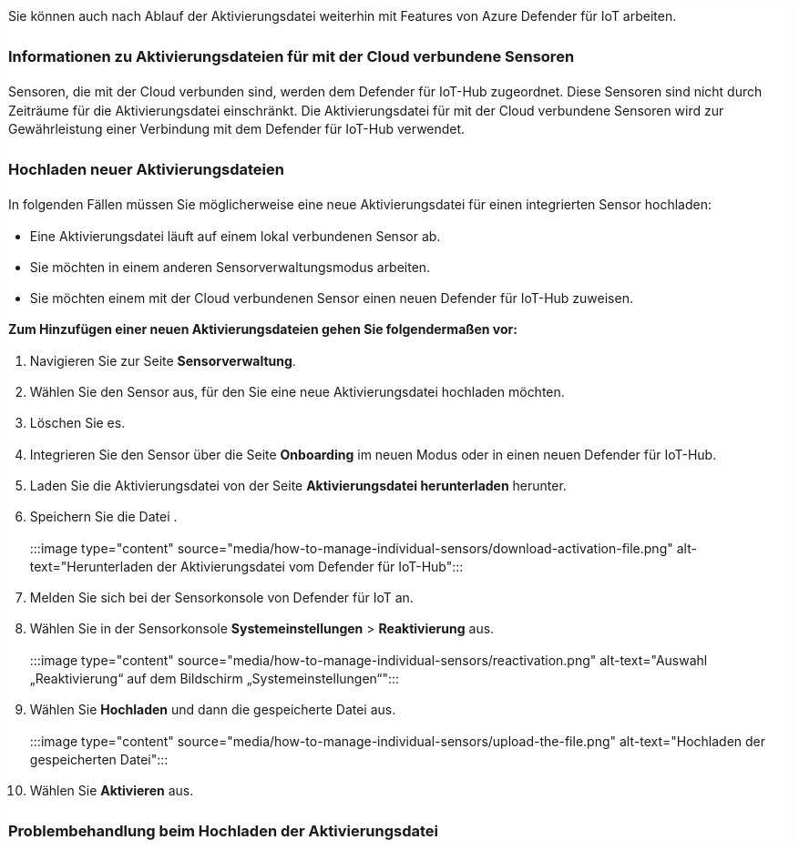 Sie können auch nach Ablauf der Aktivierungsdatei weiterhin mit Features von Azure Defender für IoT arbeiten. 

### <a name="about-activation-files-for-cloud-connected-sensors"></a>Informationen zu Aktivierungsdateien für mit der Cloud verbundene Sensoren

Sensoren, die mit der Cloud verbunden sind, werden dem Defender für IoT-Hub zugeordnet. Diese Sensoren sind nicht durch Zeiträume für die Aktivierungsdatei einschränkt. Die Aktivierungsdatei für mit der Cloud verbundene Sensoren wird zur Gewährleistung einer Verbindung mit dem Defender für IoT-Hub verwendet.

### <a name="upload-new-activation-files"></a>Hochladen neuer Aktivierungsdateien

In folgenden Fällen müssen Sie möglicherweise eine neue Aktivierungsdatei für einen integrierten Sensor hochladen:

- Eine Aktivierungsdatei läuft auf einem lokal verbundenen Sensor ab. 

- Sie möchten in einem anderen Sensorverwaltungsmodus arbeiten. 

- Sie möchten einem mit der Cloud verbundenen Sensor einen neuen Defender für IoT-Hub zuweisen.

**Zum Hinzufügen einer neuen Aktivierungsdateien gehen Sie folgendermaßen vor:**

1. Navigieren Sie zur Seite **Sensorverwaltung**.

2. Wählen Sie den Sensor aus, für den Sie eine neue Aktivierungsdatei hochladen möchten.

3. Löschen Sie es.

4. Integrieren Sie den Sensor über die Seite **Onboarding** im neuen Modus oder in einen neuen Defender für IoT-Hub.

5. Laden Sie die Aktivierungsdatei von der Seite **Aktivierungsdatei herunterladen** herunter.

6. Speichern Sie die Datei .

    :::image type="content" source="media/how-to-manage-individual-sensors/download-activation-file.png" alt-text="Herunterladen der Aktivierungsdatei vom Defender für IoT-Hub":::

7. Melden Sie sich bei der Sensorkonsole von Defender für IoT an.

8. Wählen Sie in der Sensorkonsole **Systemeinstellungen** > **Reaktivierung** aus.

    :::image type="content" source="media/how-to-manage-individual-sensors/reactivation.png" alt-text="Auswahl „Reaktivierung“ auf dem Bildschirm „Systemeinstellungen“":::

9. Wählen Sie **Hochladen** und dann die gespeicherte Datei aus.

    :::image type="content" source="media/how-to-manage-individual-sensors/upload-the-file.png" alt-text="Hochladen der gespeicherten Datei":::

10. Wählen Sie **Aktivieren** aus.

### <a name="troubleshoot-activation-file-upload"></a>Problembehandlung beim Hochladen der Aktivierungsdatei

